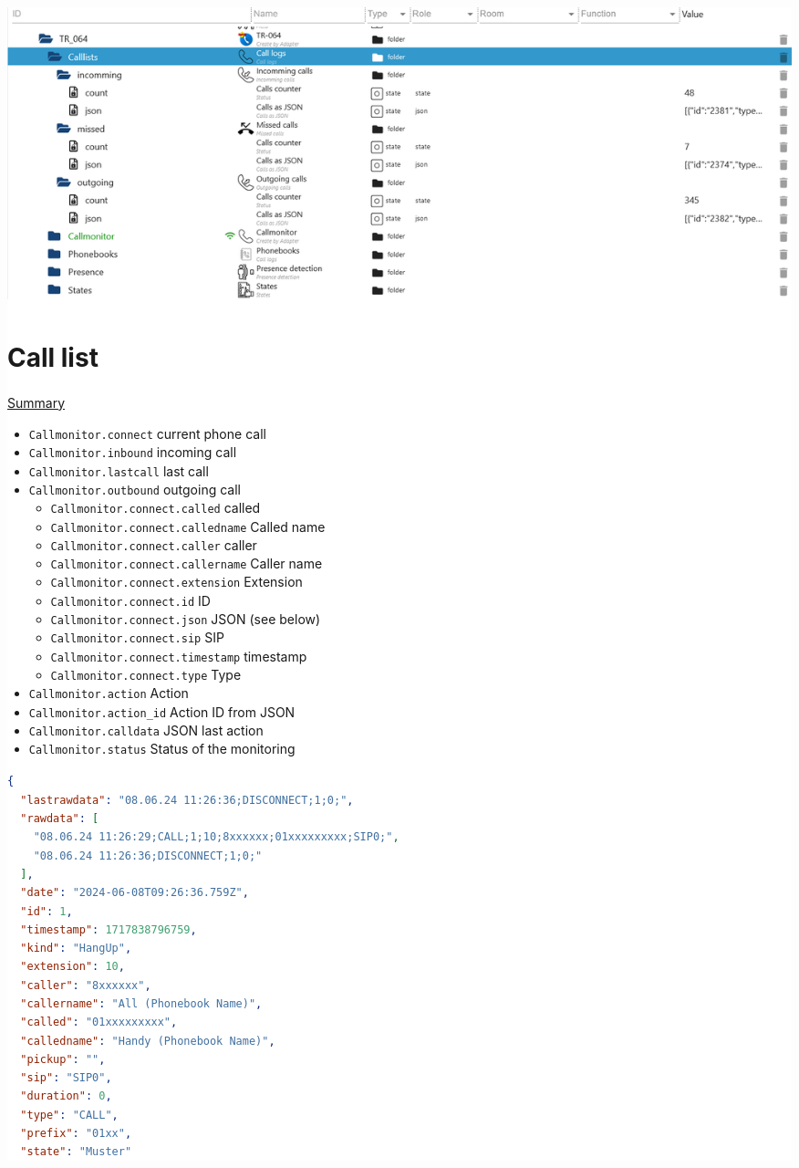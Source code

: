 ![tr-064_calllist.png](img/tr-064_calllist.png)

# Call list

[Summary](#summary)

- `Callmonitor.connect` current phone call
- `Callmonitor.inbound` incoming call
- `Callmonitor.lastcall` last call
- `Callmonitor.outbound` outgoing call
    - `Callmonitor.connect.called` called
    - `Callmonitor.connect.calledname` Called name
    - `Callmonitor.connect.caller` caller
    - `Callmonitor.connect.callername` Caller name
    - `Callmonitor.connect.extension` Extension
    - `Callmonitor.connect.id` ID
    - `Callmonitor.connect.json` JSON (see below)
    - `Callmonitor.connect.sip` SIP
    - `Callmonitor.connect.timestamp` timestamp
    - `Callmonitor.connect.type` Type
- `Callmonitor.action` Action
- `Callmonitor.action_id` Action ID from JSON
- `Callmonitor.calldata` JSON last action
- `Callmonitor.status` Status of the monitoring

```JSON
{
  "lastrawdata": "08.06.24 11:26:36;DISCONNECT;1;0;",
  "rawdata": [
    "08.06.24 11:26:29;CALL;1;10;8xxxxxx;01xxxxxxxxx;SIP0;",
    "08.06.24 11:26:36;DISCONNECT;1;0;"
  ],
  "date": "2024-06-08T09:26:36.759Z",
  "id": 1,
  "timestamp": 1717838796759,
  "kind": "HangUp",
  "extension": 10,
  "caller": "8xxxxxx",
  "callername": "All (Phonebook Name)",
  "called": "01xxxxxxxxx",
  "calledname": "Handy (Phonebook Name)",
  "pickup": "",
  "sip": "SIP0",
  "duration": 0,
  "type": "CALL",
  "prefix": "01xx",
  "state": "Muster"
```